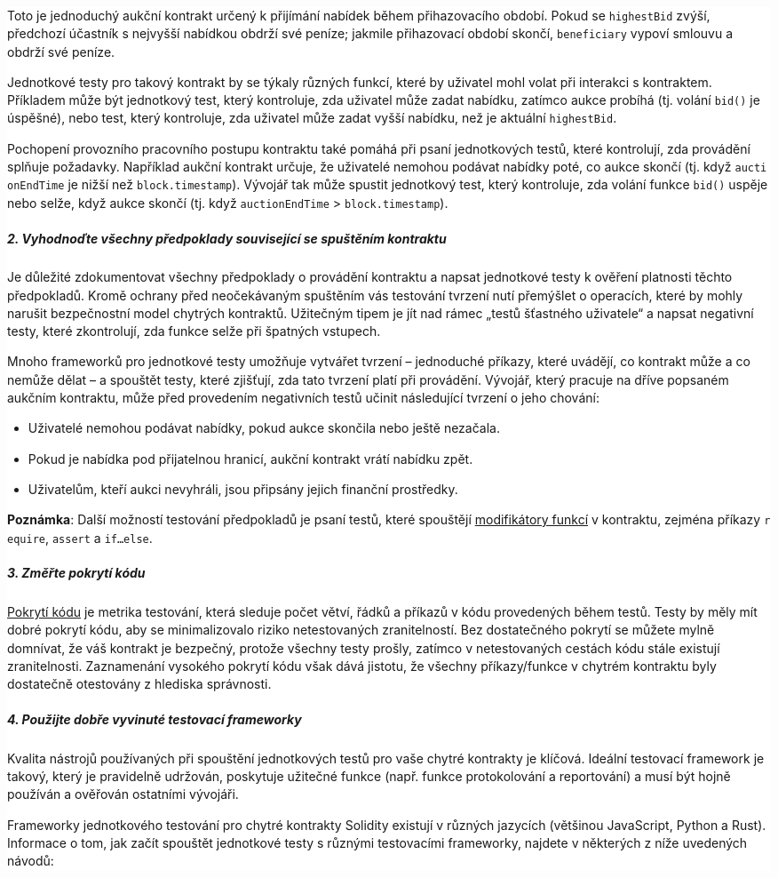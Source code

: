Toto je jednoduchý aukční kontrakt určený k přijímání nabídek během přihazovacího období. Pokud se `highestBid` zvýší, předchozí účastník s nejvyšší nabídkou obdrží své peníze; jakmile přihazovací období skončí, `beneficiary` vypoví smlouvu a obdrží své peníze.

Jednotkové testy pro takový kontrakt by se týkaly různých funkcí, které by uživatel mohl volat při interakci s kontraktem. Příkladem může být jednotkový test, který kontroluje, zda uživatel může zadat nabídku, zatímco aukce probíhá (tj. volání `bid()` je úspěšné), nebo test, který kontroluje, zda uživatel může zadat vyšší nabídku, než je aktuální `highestBid`.

Pochopení provozního pracovního postupu kontraktu také pomáhá při psaní jednotkových testů, které kontrolují, zda provádění splňuje požadavky. Například aukční kontrakt určuje, že uživatelé nemohou podávat nabídky poté, co aukce skončí (tj. když `auctionEndTime` je nižší než `block.timestamp`). Vývojář tak může spustit jednotkový test, který kontroluje, zda volání funkce `bid()` uspěje nebo selže, když aukce skončí (tj. když `auctionEndTime` > `block.timestamp`).

##### 2. Vyhodnoďte všechny předpoklady související se spuštěním kontraktu

Je důležité zdokumentovat všechny předpoklady o provádění kontraktu a napsat jednotkové testy k ověření platnosti těchto předpokladů. Kromě ochrany před neočekávaným spuštěním vás testování tvrzení nutí přemýšlet o operacích, které by mohly narušit bezpečnostní model chytrých kontraktů. Užitečným tipem je jít nad rámec „testů šťastného uživatele“ a napsat negativní testy, které zkontrolují, zda funkce selže při špatných vstupech.

Mnoho frameworků pro jednotkové testy umožňuje vytvářet tvrzení – jednoduché příkazy, které uvádějí, co kontrakt může a co nemůže dělat – a spouštět testy, které zjišťují, zda tato tvrzení platí při provádění. Vývojář, který pracuje na dříve popsaném aukčním kontraktu, může před provedením negativních testů učinit následující tvrzení o jeho chování:

- Uživatelé nemohou podávat nabídky, pokud aukce skončila nebo ještě nezačala.

- Pokud je nabídka pod přijatelnou hranicí, aukční kontrakt vrátí nabídku zpět.

- Uživatelům, kteří aukci nevyhráli, jsou připsány jejich finanční prostředky.

**Poznámka**: Další možností testování předpokladů je psaní testů, které spouštějí [modifikátory funkcí](https://docs.soliditylang.org/en/v0.8.16/contracts.html#function-modifiers) v kontraktu, zejména příkazy `require`, `assert` a `if…else`.

##### 3. Změřte pokrytí kódu

[Pokrytí kódu](https://en.m.wikipedia.org/wiki/Code_coverage) je metrika testování, která sleduje počet větví, řádků a příkazů v kódu provedených během testů. Testy by měly mít dobré pokrytí kódu, aby se minimalizovalo riziko netestovaných zranitelností. Bez dostatečného pokrytí se můžete mylně domnívat, že váš kontrakt je bezpečný, protože všechny testy prošly, zatímco v netestovaných cestách kódu stále existují zranitelnosti. Zaznamenání vysokého pokrytí kódu však dává jistotu, že všechny příkazy/funkce v chytrém kontraktu byly dostatečně otestovány z hlediska správnosti.

##### 4. Použijte dobře vyvinuté testovací frameworky

Kvalita nástrojů používaných při spouštění jednotkových testů pro vaše chytré kontrakty je klíčová. Ideální testovací framework je takový, který je pravidelně udržován, poskytuje užitečné funkce (např. funkce protokolování a reportování) a musí být hojně používán a ověřován ostatními vývojáři.

Frameworky jednotkového testování pro chytré kontrakty Solidity existují v různých jazycích (většinou JavaScript, Python a Rust). Informace o tom, jak začít spouštět jednotkové testy s různými testovacími frameworky, najdete v některých z níže uvedených návodů:
